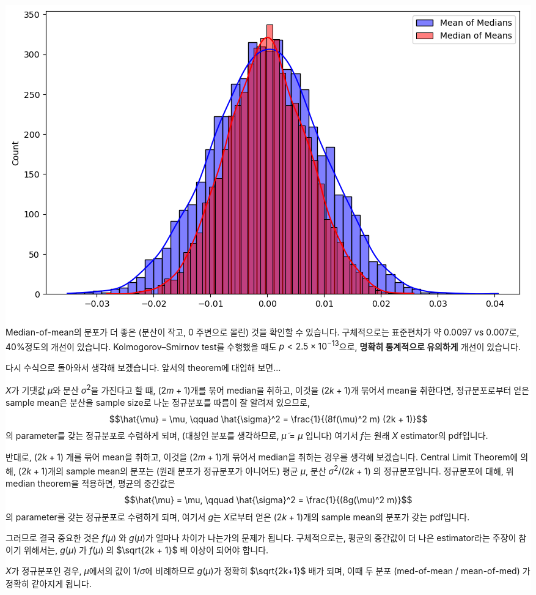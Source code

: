 ![experiment](../../images/median-of-mean.png)  

Median-of-mean의 분포가 더 좋은 (분산이 작고, 0 주변으로 몰린) 것을 확인할 수 있습니다. 구체적으로는 표준편차가 약 0.0097 vs 0.007로, 40%정도의 개선이 있습니다. 
Kolmogorov–Smirnov test를 수행했을 때도 $p < 2.5 \times 10^{-13}$으로, **명확히 통계적으로 유의하게** 개선이 있습니다. 

다시 수식으로 돌아와서 생각해 보겠습니다. 앞서의 theorem에 대입해 보면...

$X$가 기댓값 $\mu$와 분산 $\sigma^2$을 가진다고 할 떄, $(2m+1)$개를 묶어 median을 취하고, 이것을 $(2k+1)$개 묶어서 mean을 취한다면, 
정규분포로부터 얻은 sample mean은 분산을 sample size로 나눈 정규분포를 따름이 잘 알려져 있으므로, 
$$\hat{\mu} = \mu, \qquad \hat{\sigma}^2 = \frac{1}{(8f(\mu)^2 m) (2k + 1)}$$
의 parameter를 갖는 정규분포로 수렴하게 되며, (대칭인 분포를 생각하므로, $\tilde{\mu} = \mu$ 입니다)
여기서 $f$는 원래 $X$ estimator의 pdf입니다. 

반대로, $(2k+1)$ 개를 묶어 mean을 취하고, 이것을 $(2m+1)$개 묶어서 median을 취하는 경우를 생각해 보겠습니다. 
Central Limit Theorem에 의해, $(2k+1)$개의 sample mean의 분포는 (원래 분포가 정규분포가 아니어도) 평균 $\mu$, 분산 $\sigma^2 / (2k + 1)$ 의 정규분포입니다. 
정규분포에 대해, 위 median theorem을 적용하면, 평균의 중간값은
$$\hat{\mu} = \mu, \qquad \hat{\sigma}^2 = \frac{1}{(8g(\mu)^2 m)}$$
의 parameter를 갖는 정규분포로 수렴하게 되며, 여기서 $g$는 $X$로부터 얻은 $(2k+1)$개의 sample mean의 분포가 갖는 pdf입니다. 

그러므로 결국 중요한 것은 $f(\mu)$ 와 $g(\mu)$가 얼마나 차이가 나는가의 문제가 됩니다. 구체적으로는, 평균의 중간값이 더 나은 estimator라는 주장이 참이기 위해서는, 
$g(\mu)$ 가 $f(\mu)$ 의 $\sqrt{2k + 1}$ 배 이상이 되어야 합니다. 

$X$가 정규분포인 경우, $\mu$에서의 값이 $1 / \sigma$에 비례하므로 $g(\mu)$가 정확히 $\sqrt{2k+1}$ 배가 되며, 이때 두 분포 (med-of-mean / mean-of-med) 가 정확히 같아지게 됩니다. 
